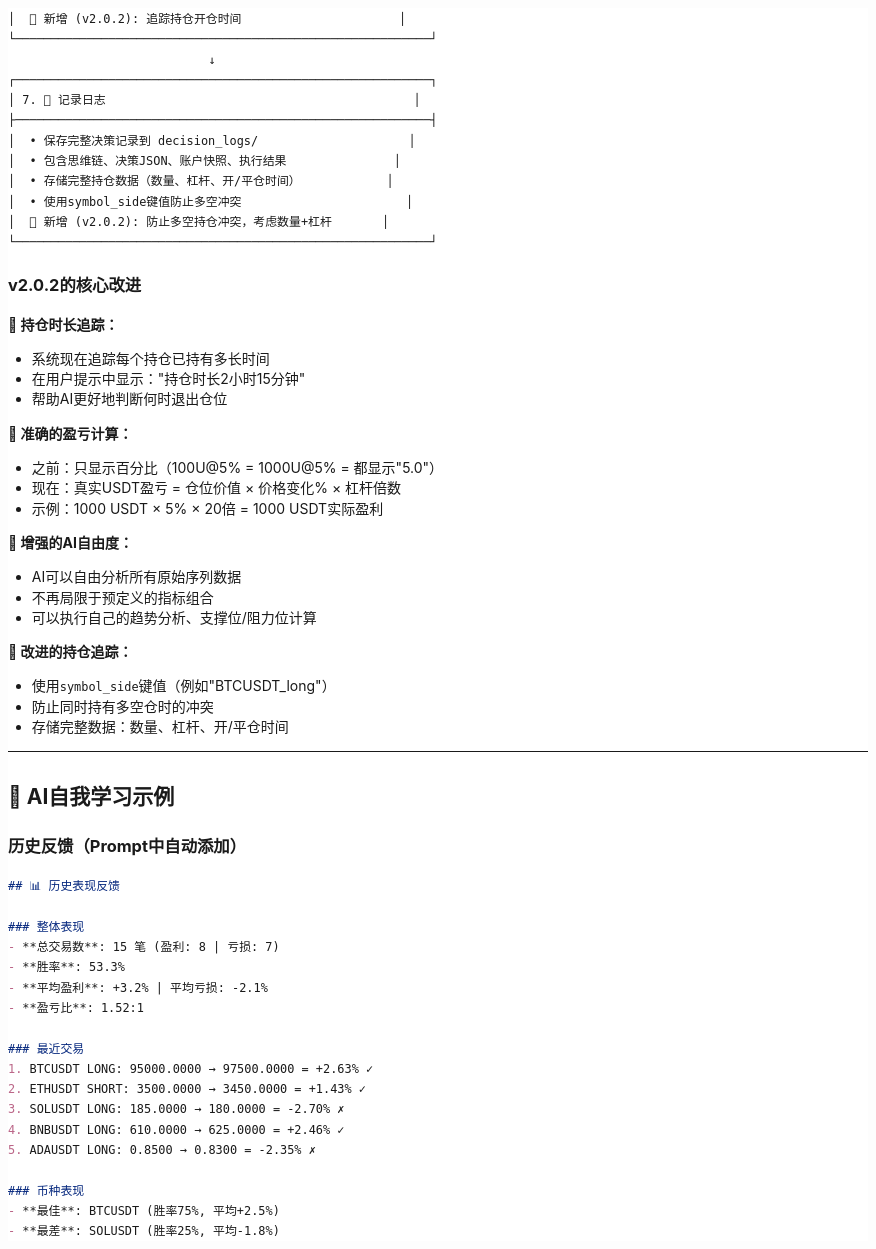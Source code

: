 ```
│  📌 新增 (v2.0.2): 追踪持仓开仓时间                      │
└──────────────────────────────────────────────────────────┘
                            ↓
┌──────────────────────────────────────────────────────────┐
│ 7. 📝 记录日志                                           │
├──────────────────────────────────────────────────────────┤
│  • 保存完整决策记录到 decision_logs/                     │
│  • 包含思维链、决策JSON、账户快照、执行结果               │
│  • 存储完整持仓数据（数量、杠杆、开/平仓时间）            │
│  • 使用symbol_side键值防止多空冲突                       │
│  📌 新增 (v2.0.2): 防止多空持仓冲突，考虑数量+杠杆       │
└──────────────────────────────────────────────────────────┘
```

### v2.0.2的核心改进

**📌 持仓时长追踪：**
- 系统现在追踪每个持仓已持有多长时间
- 在用户提示中显示："持仓时长2小时15分钟"
- 帮助AI更好地判断何时退出仓位

**📌 准确的盈亏计算：**
- 之前：只显示百分比（100U@5% = 1000U@5% = 都显示"5.0"）
- 现在：真实USDT盈亏 = 仓位价值 × 价格变化% × 杠杆倍数
- 示例：1000 USDT × 5% × 20倍 = 1000 USDT实际盈利

**📌 增强的AI自由度：**
- AI可以自由分析所有原始序列数据
- 不再局限于预定义的指标组合
- 可以执行自己的趋势分析、支撑位/阻力位计算

**📌 改进的持仓追踪：**
- 使用`symbol_side`键值（例如"BTCUSDT_long"）
- 防止同时持有多空仓时的冲突
- 存储完整数据：数量、杠杆、开/平仓时间

---

## 🧠 AI自我学习示例

### 历史反馈（Prompt中自动添加）

```markdown
## 📊 历史表现反馈

### 整体表现
- **总交易数**: 15 笔 (盈利: 8 | 亏损: 7)
- **胜率**: 53.3%
- **平均盈利**: +3.2% | 平均亏损: -2.1%
- **盈亏比**: 1.52:1

### 最近交易
1. BTCUSDT LONG: 95000.0000 → 97500.0000 = +2.63% ✓
2. ETHUSDT SHORT: 3500.0000 → 3450.0000 = +1.43% ✓
3. SOLUSDT LONG: 185.0000 → 180.0000 = -2.70% ✗
4. BNBUSDT LONG: 610.0000 → 625.0000 = +2.46% ✓
5. ADAUSDT LONG: 0.8500 → 0.8300 = -2.35% ✗

### 币种表现
- **最佳**: BTCUSDT (胜率75%, 平均+2.5%)
- **最差**: SOLUSDT (胜率25%, 平均-1.8%)
```
